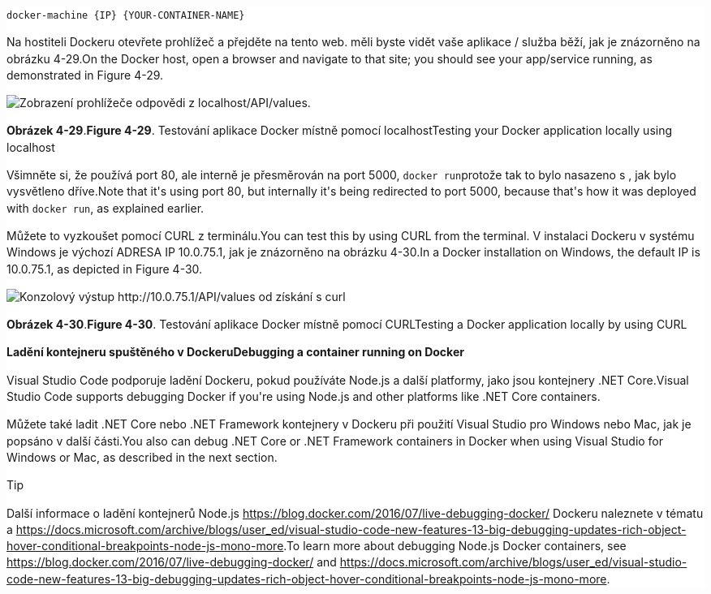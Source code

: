```console
docker-machine {IP} {YOUR-CONTAINER-NAME}
```

<span data-ttu-id="539f7-237">Na hostiteli Dockeru otevřete prohlížeč a přejděte na tento web. měli byste vidět vaše aplikace / služba běží, jak je znázorněno na obrázku 4-29.</span><span class="sxs-lookup"><span data-stu-id="539f7-237">On the Docker host, open a browser and navigate to that site; you should see your app/service running, as demonstrated in Figure 4-29.</span></span>

![Zobrazení prohlížeče odpovědi z localhost/API/values.](./media/docker-apps-inner-loop-workflow/test-docker-app-locally-localhost.png)

<span data-ttu-id="539f7-239">**Obrázek 4-29**.</span><span class="sxs-lookup"><span data-stu-id="539f7-239">**Figure 4-29**.</span></span> <span data-ttu-id="539f7-240">Testování aplikace Docker místně pomocí localhost</span><span class="sxs-lookup"><span data-stu-id="539f7-240">Testing your Docker application locally using localhost</span></span>

<span data-ttu-id="539f7-241">Všimněte si, že používá port 80, ale interně je přesměrován na port 5000, `docker run`protože tak to bylo nasazeno s , jak bylo vysvětleno dříve.</span><span class="sxs-lookup"><span data-stu-id="539f7-241">Note that it's using port 80, but internally it's being redirected to port 5000, because that's how it was deployed with `docker run`, as explained earlier.</span></span>

<span data-ttu-id="539f7-242">Můžete to vyzkoušet pomocí CURL z terminálu.</span><span class="sxs-lookup"><span data-stu-id="539f7-242">You can test this by using CURL from the terminal.</span></span> <span data-ttu-id="539f7-243">V instalaci Dockeru v systému Windows je výchozí ADRESA IP 10.0.75.1, jak je znázorněno na obrázku 4-30.</span><span class="sxs-lookup"><span data-stu-id="539f7-243">In a Docker installation on Windows, the default IP is 10.0.75.1, as depicted in Figure 4-30.</span></span>

![Konzolový výstup http://10.0.75.1/API/values od získání s curl](./media/docker-apps-inner-loop-workflow/test-docker-app-locally-curl.png)

<span data-ttu-id="539f7-245">**Obrázek 4-30**.</span><span class="sxs-lookup"><span data-stu-id="539f7-245">**Figure 4-30**.</span></span> <span data-ttu-id="539f7-246">Testování aplikace Docker místně pomocí CURL</span><span class="sxs-lookup"><span data-stu-id="539f7-246">Testing a Docker application locally by using CURL</span></span>

<span data-ttu-id="539f7-247">**Ladění kontejneru spuštěného v Dockeru**</span><span class="sxs-lookup"><span data-stu-id="539f7-247">**Debugging a container running on Docker**</span></span>

<span data-ttu-id="539f7-248">Visual Studio Code podporuje ladění Dockeru, pokud používáte Node.js a další platformy, jako jsou kontejnery .NET Core.</span><span class="sxs-lookup"><span data-stu-id="539f7-248">Visual Studio Code supports debugging Docker if you're using Node.js and other platforms like .NET Core containers.</span></span>

<span data-ttu-id="539f7-249">Můžete také ladit .NET Core nebo .NET Framework kontejnery v Dockeru při použití Visual Studio pro Windows nebo Mac, jak je popsáno v další části.</span><span class="sxs-lookup"><span data-stu-id="539f7-249">You also can debug .NET Core or .NET Framework containers in Docker when using Visual Studio for Windows or Mac, as described in the next section.</span></span>

> [!TIP]
> <span data-ttu-id="539f7-250">Další informace o ladění kontejnerů Node.js <https://blog.docker.com/2016/07/live-debugging-docker/> Dockeru naleznete v tématu a <https://docs.microsoft.com/archive/blogs/user_ed/visual-studio-code-new-features-13-big-debugging-updates-rich-object-hover-conditional-breakpoints-node-js-mono-more>.</span><span class="sxs-lookup"><span data-stu-id="539f7-250">To learn more about debugging Node.js Docker containers, see <https://blog.docker.com/2016/07/live-debugging-docker/> and <https://docs.microsoft.com/archive/blogs/user_ed/visual-studio-code-new-features-13-big-debugging-updates-rich-object-hover-conditional-breakpoints-node-js-mono-more>.</span></span>
